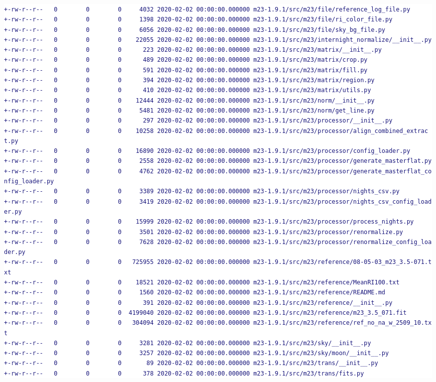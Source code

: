 ```diff
+-rw-r--r--   0        0        0     4032 2020-02-02 00:00:00.000000 m23-1.9.1/src/m23/file/reference_log_file.py
+-rw-r--r--   0        0        0     1398 2020-02-02 00:00:00.000000 m23-1.9.1/src/m23/file/ri_color_file.py
+-rw-r--r--   0        0        0     6056 2020-02-02 00:00:00.000000 m23-1.9.1/src/m23/file/sky_bg_file.py
+-rw-r--r--   0        0        0    22055 2020-02-02 00:00:00.000000 m23-1.9.1/src/m23/internight_normalize/__init__.py
+-rw-r--r--   0        0        0      223 2020-02-02 00:00:00.000000 m23-1.9.1/src/m23/matrix/__init__.py
+-rw-r--r--   0        0        0      489 2020-02-02 00:00:00.000000 m23-1.9.1/src/m23/matrix/crop.py
+-rw-r--r--   0        0        0      591 2020-02-02 00:00:00.000000 m23-1.9.1/src/m23/matrix/fill.py
+-rw-r--r--   0        0        0      394 2020-02-02 00:00:00.000000 m23-1.9.1/src/m23/matrix/region.py
+-rw-r--r--   0        0        0      410 2020-02-02 00:00:00.000000 m23-1.9.1/src/m23/matrix/utils.py
+-rw-r--r--   0        0        0    12444 2020-02-02 00:00:00.000000 m23-1.9.1/src/m23/norm/__init__.py
+-rw-r--r--   0        0        0     5481 2020-02-02 00:00:00.000000 m23-1.9.1/src/m23/norm/get_line.py
+-rw-r--r--   0        0        0      297 2020-02-02 00:00:00.000000 m23-1.9.1/src/m23/processor/__init__.py
+-rw-r--r--   0        0        0    10258 2020-02-02 00:00:00.000000 m23-1.9.1/src/m23/processor/align_combined_extract.py
+-rw-r--r--   0        0        0    16890 2020-02-02 00:00:00.000000 m23-1.9.1/src/m23/processor/config_loader.py
+-rw-r--r--   0        0        0     2558 2020-02-02 00:00:00.000000 m23-1.9.1/src/m23/processor/generate_masterflat.py
+-rw-r--r--   0        0        0     4762 2020-02-02 00:00:00.000000 m23-1.9.1/src/m23/processor/generate_masterflat_config_loader.py
+-rw-r--r--   0        0        0     3389 2020-02-02 00:00:00.000000 m23-1.9.1/src/m23/processor/nights_csv.py
+-rw-r--r--   0        0        0     3419 2020-02-02 00:00:00.000000 m23-1.9.1/src/m23/processor/nights_csv_config_loader.py
+-rw-r--r--   0        0        0    15999 2020-02-02 00:00:00.000000 m23-1.9.1/src/m23/processor/process_nights.py
+-rw-r--r--   0        0        0     3501 2020-02-02 00:00:00.000000 m23-1.9.1/src/m23/processor/renormalize.py
+-rw-r--r--   0        0        0     7628 2020-02-02 00:00:00.000000 m23-1.9.1/src/m23/processor/renormalize_config_loader.py
+-rw-r--r--   0        0        0   725955 2020-02-02 00:00:00.000000 m23-1.9.1/src/m23/reference/08-05-03_m23_3.5-071.txt
+-rw-r--r--   0        0        0    18521 2020-02-02 00:00:00.000000 m23-1.9.1/src/m23/reference/MeanRI100.txt
+-rw-r--r--   0        0        0     1560 2020-02-02 00:00:00.000000 m23-1.9.1/src/m23/reference/README.md
+-rw-r--r--   0        0        0      391 2020-02-02 00:00:00.000000 m23-1.9.1/src/m23/reference/__init__.py
+-rw-r--r--   0        0        0  4199040 2020-02-02 00:00:00.000000 m23-1.9.1/src/m23/reference/m23_3.5_071.fit
+-rw-r--r--   0        0        0   304094 2020-02-02 00:00:00.000000 m23-1.9.1/src/m23/reference/ref_no_na_w_2509_10.txt
+-rw-r--r--   0        0        0     3281 2020-02-02 00:00:00.000000 m23-1.9.1/src/m23/sky/__init__.py
+-rw-r--r--   0        0        0     3257 2020-02-02 00:00:00.000000 m23-1.9.1/src/m23/sky/moon/__init__.py
+-rw-r--r--   0        0        0       89 2020-02-02 00:00:00.000000 m23-1.9.1/src/m23/trans/__init__.py
+-rw-r--r--   0        0        0      378 2020-02-02 00:00:00.000000 m23-1.9.1/src/m23/trans/fits.py
```